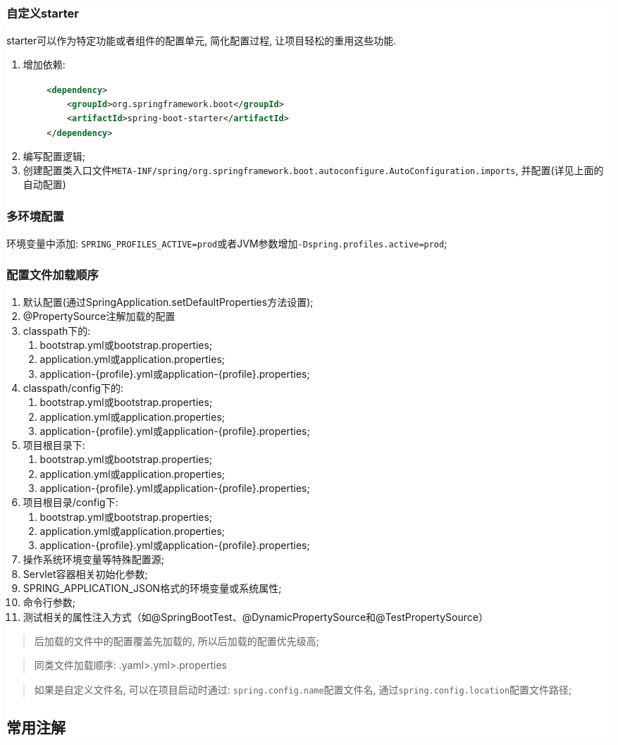 ### 自定义starter

starter可以作为特定功能或者组件的配置单元, 简化配置过程, 让项目轻松的重用这些功能.

1. 增加依赖:

```xml
        <dependency>
            <groupId>org.springframework.boot</groupId>
            <artifactId>spring-boot-starter</artifactId>
        </dependency>
```
2. 编写配置逻辑;
3. 创建配置类入口文件`META-INF/spring/org.springframework.boot.autoconfigure.AutoConfiguration.imports`, 并配置(详见上面的自动配置)

### 多环境配置

环境变量中添加: `SPRING_PROFILES_ACTIVE=prod`或者JVM参数增加`-Dspring.profiles.active=prod`;


### 配置文件加载顺序

1. 默认配置(通过SpringApplication.setDefaultProperties方法设置);
2. @PropertySource注解加载的配置
3. classpath下的:
   1. bootstrap.yml或bootstrap.properties;
   2. application.yml或application.properties;
   3. application-{profile}.yml或application-{profile}.properties;
4. classpath/config下的:
   1. bootstrap.yml或bootstrap.properties;
   2. application.yml或application.properties;
   3. application-{profile}.yml或application-{profile}.properties;
5. 项目根目录下:
   1. bootstrap.yml或bootstrap.properties;
   2. application.yml或application.properties;
   3. application-{profile}.yml或application-{profile}.properties;
6. 项目根目录/config下:
   1. bootstrap.yml或bootstrap.properties;
   2. application.yml或application.properties;
   3. application-{profile}.yml或application-{profile}.properties;
7. 操作系统环境变量等特殊配置源;
8. Servlet容器相关初始化参数;
9. SPRING_APPLICATION_JSON格式的环境变量或系统属性;
10. 命令行参数;
11. 测试相关的属性注入方式（如@SpringBootTest、@DynamicPropertySource和@TestPropertySource）

> 后加载的文件中的配置覆盖先加载的, 所以后加载的配置优先级高;

> 同类文件加载顺序: .yaml>.yml>.properties

> 如果是自定义文件名, 可以在项目启动时通过: `spring.config.name`配置文件名, 通过`spring.config.location`配置文件路径;



## 常用注解
